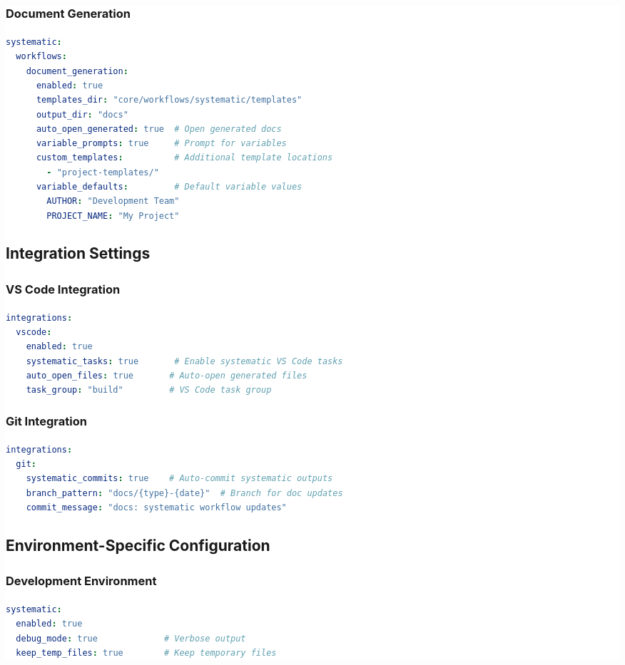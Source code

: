 ### Document Generation

```yaml
systematic:
  workflows:
    document_generation:
      enabled: true
      templates_dir: "core/workflows/systematic/templates"
      output_dir: "docs"
      auto_open_generated: true  # Open generated docs
      variable_prompts: true     # Prompt for variables
      custom_templates:          # Additional template locations
        - "project-templates/"
      variable_defaults:         # Default variable values
        AUTHOR: "Development Team"
        PROJECT_NAME: "My Project"
```

## Integration Settings

### VS Code Integration

```yaml
integrations:
  vscode:
    enabled: true
    systematic_tasks: true       # Enable systematic VS Code tasks
    auto_open_files: true       # Auto-open generated files
    task_group: "build"         # VS Code task group
```

### Git Integration

```yaml
integrations:
  git:
    systematic_commits: true    # Auto-commit systematic outputs
    branch_pattern: "docs/{type}-{date}"  # Branch for doc updates
    commit_message: "docs: systematic workflow updates"
```

## Environment-Specific Configuration

### Development Environment

```yaml
systematic:
  enabled: true
  debug_mode: true             # Verbose output
  keep_temp_files: true        # Keep temporary files
```

